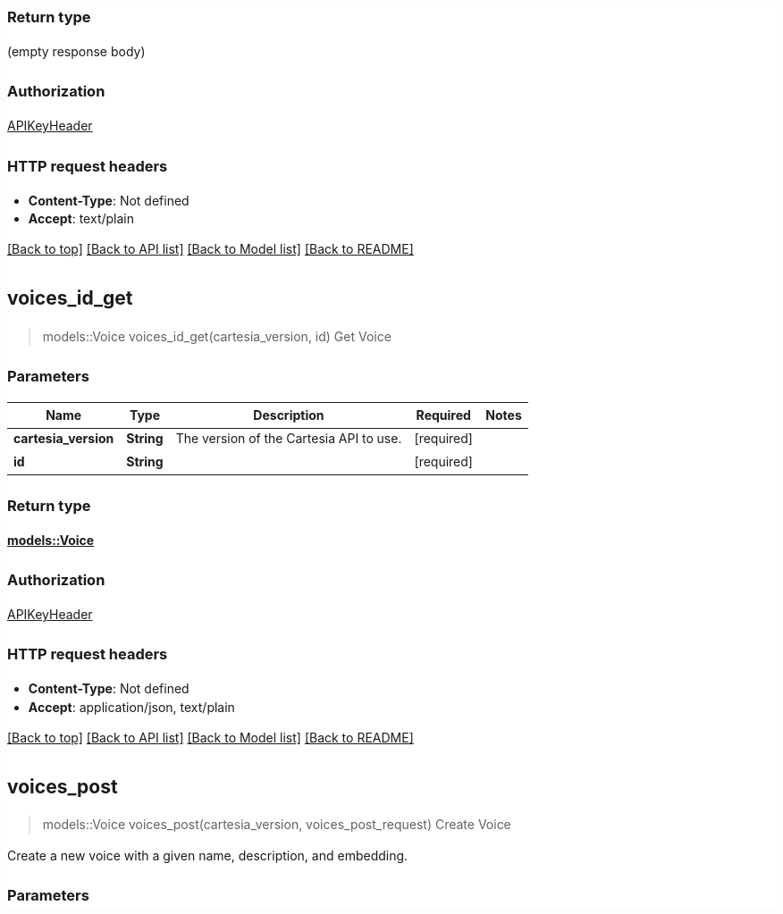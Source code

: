 ### Return type

 (empty response body)

### Authorization

[APIKeyHeader](../README.md#APIKeyHeader)

### HTTP request headers

- **Content-Type**: Not defined
- **Accept**: text/plain

[[Back to top]](#) [[Back to API list]](../README.md#documentation-for-api-endpoints) [[Back to Model list]](../README.md#documentation-for-models) [[Back to README]](../README.md)


## voices_id_get

> models::Voice voices_id_get(cartesia_version, id)
Get Voice

### Parameters


Name | Type | Description  | Required | Notes
------------- | ------------- | ------------- | ------------- | -------------
**cartesia_version** | **String** | The version of the Cartesia API to use. | [required] |
**id** | **String** |  | [required] |

### Return type

[**models::Voice**](Voice.md)

### Authorization

[APIKeyHeader](../README.md#APIKeyHeader)

### HTTP request headers

- **Content-Type**: Not defined
- **Accept**: application/json, text/plain

[[Back to top]](#) [[Back to API list]](../README.md#documentation-for-api-endpoints) [[Back to Model list]](../README.md#documentation-for-models) [[Back to README]](../README.md)


## voices_post

> models::Voice voices_post(cartesia_version, voices_post_request)
Create Voice

Create a new voice with a given name, description, and embedding.

### Parameters
